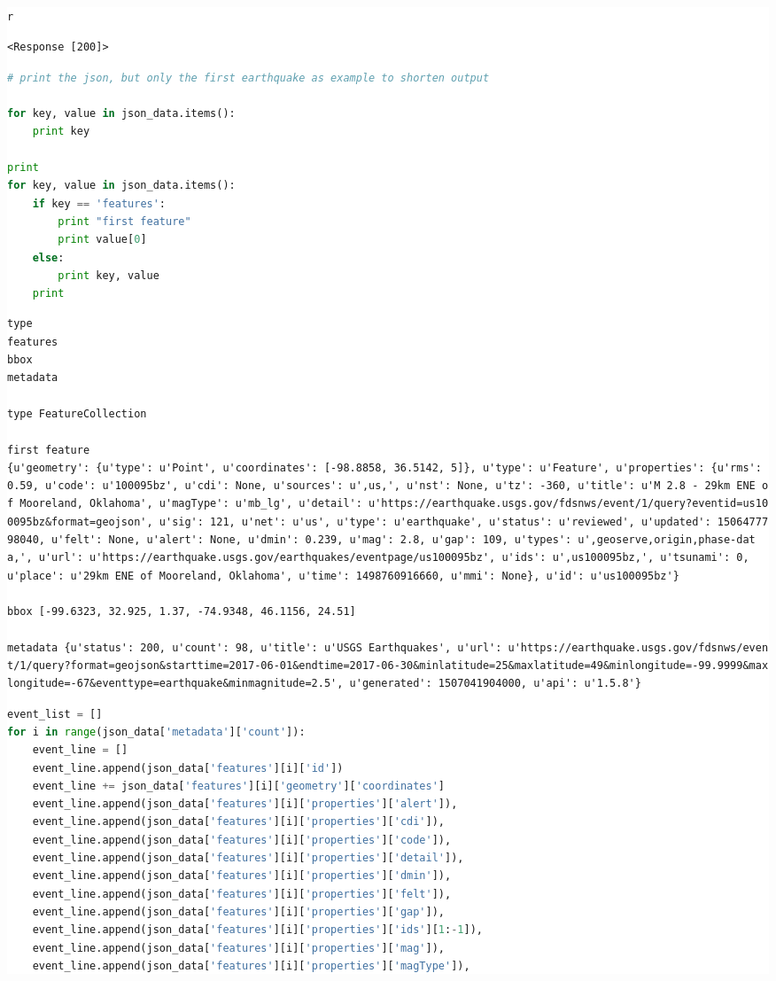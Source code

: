 
```python
r
```




    <Response [200]>




```python
# print the json, but only the first earthquake as example to shorten output

for key, value in json_data.items():
    print key
    
print    
for key, value in json_data.items():
    if key == 'features':
        print "first feature"
        print value[0]
    else:    
        print key, value
    print
```

    type
    features
    bbox
    metadata
    
    type FeatureCollection
    
    first feature
    {u'geometry': {u'type': u'Point', u'coordinates': [-98.8858, 36.5142, 5]}, u'type': u'Feature', u'properties': {u'rms': 0.59, u'code': u'100095bz', u'cdi': None, u'sources': u',us,', u'nst': None, u'tz': -360, u'title': u'M 2.8 - 29km ENE of Mooreland, Oklahoma', u'magType': u'mb_lg', u'detail': u'https://earthquake.usgs.gov/fdsnws/event/1/query?eventid=us100095bz&format=geojson', u'sig': 121, u'net': u'us', u'type': u'earthquake', u'status': u'reviewed', u'updated': 1506477798040, u'felt': None, u'alert': None, u'dmin': 0.239, u'mag': 2.8, u'gap': 109, u'types': u',geoserve,origin,phase-data,', u'url': u'https://earthquake.usgs.gov/earthquakes/eventpage/us100095bz', u'ids': u',us100095bz,', u'tsunami': 0, u'place': u'29km ENE of Mooreland, Oklahoma', u'time': 1498760916660, u'mmi': None}, u'id': u'us100095bz'}
    
    bbox [-99.6323, 32.925, 1.37, -74.9348, 46.1156, 24.51]
    
    metadata {u'status': 200, u'count': 98, u'title': u'USGS Earthquakes', u'url': u'https://earthquake.usgs.gov/fdsnws/event/1/query?format=geojson&starttime=2017-06-01&endtime=2017-06-30&minlatitude=25&maxlatitude=49&minlongitude=-99.9999&maxlongitude=-67&eventtype=earthquake&minmagnitude=2.5', u'generated': 1507041904000, u'api': u'1.5.8'}
    



```python
event_list = []
for i in range(json_data['metadata']['count']):
    event_line = []
    event_line.append(json_data['features'][i]['id'])
    event_line += json_data['features'][i]['geometry']['coordinates']
    event_line.append(json_data['features'][i]['properties']['alert']),
    event_line.append(json_data['features'][i]['properties']['cdi']),
    event_line.append(json_data['features'][i]['properties']['code']),
    event_line.append(json_data['features'][i]['properties']['detail']),
    event_line.append(json_data['features'][i]['properties']['dmin']),
    event_line.append(json_data['features'][i]['properties']['felt']),
    event_line.append(json_data['features'][i]['properties']['gap']),
    event_line.append(json_data['features'][i]['properties']['ids'][1:-1]),
    event_line.append(json_data['features'][i]['properties']['mag']),
    event_line.append(json_data['features'][i]['properties']['magType']),
```